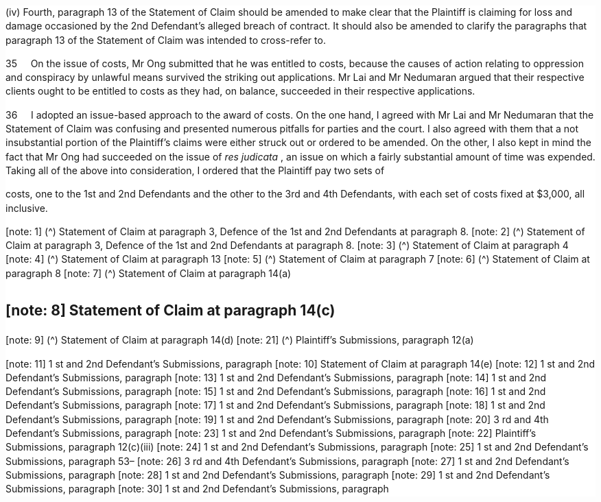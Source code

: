  (iv) Fourth, paragraph 13 of the Statement of Claim should be amended to make clear that the Plaintiff is claiming for loss and damage occasioned by the 2nd Defendant’s alleged breach of contract. It should also be amended to clarify the paragraphs that paragraph 13 of the Statement of Claim was intended to cross-refer to. 

35     On the issue of costs, Mr Ong submitted that he was entitled to costs, because the causes of action relating to oppression and conspiracy by unlawful means survived the striking out applications. Mr Lai and Mr Nedumaran argued that their respective clients ought to be entitled to costs as they had, on balance, succeeded in their respective applications. 

36     I adopted an issue-based approach to the award of costs. On the one hand, I agreed with Mr Lai and Mr Nedumaran that the Statement of Claim was confusing and presented numerous pitfalls for parties and the court. I also agreed with them that a not insubstantial portion of the Plaintiff’s claims were either struck out or ordered to be amended. On the other, I also kept in mind the fact that Mr Ong had succeeded on the issue of _res judicata_ , an issue on which a fairly substantial amount of time was expended. Taking all of the above into consideration, I ordered that the Plaintiff pay two sets of 

costs, one to the 1st and 2nd Defendants and the other to the 3rd and 4th Defendants, with each set of costs fixed at $3,000, all inclusive. 

[note: 1] (^) Statement of Claim at paragraph 3, Defence of the 1st and 2nd Defendants at paragraph 8. [note: 2] (^) Statement of Claim at paragraph 3, Defence of the 1st and 2nd Defendants at paragraph 8. [note: 3] (^) Statement of Claim at paragraph 4 [note: 4] (^) Statement of Claim at paragraph 13 [note: 5] (^) Statement of Claim at paragraph 7 [note: 6] (^) Statement of Claim at paragraph 8 [note: 7] (^) Statement of Claim at paragraph 14(a) 


## [note: 8]  Statement of Claim at paragraph 14(c) 

[note: 9] (^) Statement of Claim at paragraph 14(d) [note: 21] (^) Plaintiff’s Submissions, paragraph 12(a) 

[note: 11] 1 st and 2nd Defendant’s Submissions, paragraph [note: 10] Statement of Claim at paragraph 14(e)
[note: 12] 1 st and 2nd Defendant’s Submissions, paragraph
[note: 13] 1 st and 2nd Defendant’s Submissions, paragraph
[note: 14] 1 st and 2nd Defendant’s Submissions, paragraph
[note: 15] 1 st and 2nd Defendant’s Submissions, paragraph
[note: 16] 1 st and 2nd Defendant’s Submissions, paragraph
[note: 17] 1 st and 2nd Defendant’s Submissions, paragraph
[note: 18] 1 st and 2nd Defendant’s Submissions, paragraph
[note: 19] 1 st and 2nd Defendant’s Submissions, paragraph
[note: 20] 3 rd and 4th Defendant’s Submissions, paragraph
[note: 23] 1 st and 2nd Defendant’s Submissions, paragraph [note: 22] Plaintiff’s Submissions, paragraph 12(c)(iii)
[note: 24] 1 st and 2nd Defendant’s Submissions, paragraph
[note: 25] 1 st and 2nd Defendant’s Submissions, paragraph 53–
[note: 26] 3 rd and 4th Defendant’s Submissions, paragraph
[note: 27] 1 st and 2nd Defendant’s Submissions, paragraph
[note: 28] 1 st and 2nd Defendant’s Submissions, paragraph
[note: 29] 1 st and 2nd Defendant’s Submissions, paragraph
[note: 30] 1 st and 2nd Defendant’s Submissions, paragraph
